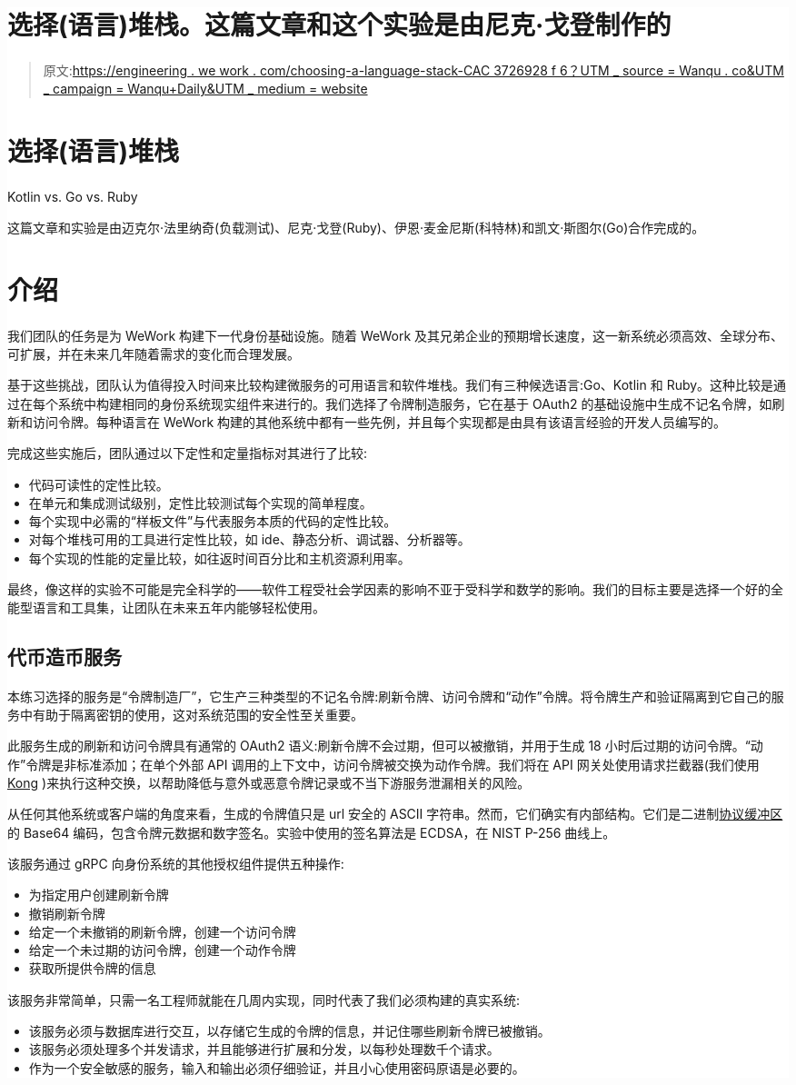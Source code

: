 # 选择(语言)堆栈。这篇文章和这个实验是由尼克·戈登制作的

> 原文:[https://engineering . we work . com/choosing-a-language-stack-CAC 3726928 f 6？UTM _ source = Wanqu . co&UTM _ campaign = Wanqu+Daily&UTM _ medium = website](https://engineering.wework.com/choosing-a-language-stack-cac3726928f6?utm_source=wanqu.co&utm_campaign=Wanqu+Daily&utm_medium=website)

# 选择(语言)堆栈



Kotlin vs. Go vs. Ruby



这篇文章和实验是由迈克尔·法里纳奇(负载测试)、尼克·戈登(Ruby)、伊恩·麦金尼斯(科特林)和凯文·斯图尔(Go)合作完成的。

# 介绍

我们团队的任务是为 WeWork 构建下一代身份基础设施。随着 WeWork 及其兄弟企业的预期增长速度，这一新系统必须高效、全球分布、可扩展，并在未来几年随着需求的变化而合理发展。

基于这些挑战，团队认为值得投入时间来比较构建微服务的可用语言和软件堆栈。我们有三种候选语言:Go、Kotlin 和 Ruby。这种比较是通过在每个系统中构建相同的身份系统现实组件来进行的。我们选择了令牌制造服务，它在基于 OAuth2 的基础设施中生成不记名令牌，如刷新和访问令牌。每种语言在 WeWork 构建的其他系统中都有一些先例，并且每个实现都是由具有该语言经验的开发人员编写的。

完成这些实施后，团队通过以下定性和定量指标对其进行了比较:

*   代码可读性的定性比较。
*   在单元和集成测试级别，定性比较测试每个实现的简单程度。
*   每个实现中必需的“样板文件”与代表服务本质的代码的定性比较。
*   对每个堆栈可用的工具进行定性比较，如 ide、静态分析、调试器、分析器等。
*   每个实现的性能的定量比较，如往返时间百分比和主机资源利用率。

最终，像这样的实验不可能是完全科学的——软件工程受社会学因素的影响不亚于受科学和数学的影响。我们的目标主要是选择一个好的全能型语言和工具集，让团队在未来五年内能够轻松使用。

## 代币造币服务

本练习选择的服务是“令牌制造厂”，它生产三种类型的不记名令牌:刷新令牌、访问令牌和“动作”令牌。将令牌生产和验证隔离到它自己的服务中有助于隔离密钥的使用，这对系统范围的安全性至关重要。

此服务生成的刷新和访问令牌具有通常的 OAuth2 语义:刷新令牌不会过期，但可以被撤销，并用于生成 18 小时后过期的访问令牌。“动作”令牌是非标准添加；在单个外部 API 调用的上下文中，访问令牌被交换为动作令牌。我们将在 API 网关处使用请求拦截器(我们使用 [Kong](https://konghq.com/) )来执行这种交换，以帮助降低与意外或恶意令牌记录或不当下游服务泄漏相关的风险。

从任何其他系统或客户端的角度来看，生成的令牌值只是 url 安全的 ASCII 字符串。然而，它们确实有内部结构。它们是二进制[协议缓冲区](https://developers.google.com/protocol-buffers/docs/overview)的 Base64 编码，包含令牌元数据和数字签名。实验中使用的签名算法是 ECDSA，在 NIST P-256 曲线上。

该服务通过 gRPC 向身份系统的其他授权组件提供五种操作:

*   为指定用户创建刷新令牌
*   撤销刷新令牌
*   给定一个未撤销的刷新令牌，创建一个访问令牌
*   给定一个未过期的访问令牌，创建一个动作令牌
*   获取所提供令牌的信息

该服务非常简单，只需一名工程师就能在几周内实现，同时代表了我们必须构建的真实系统:

*   该服务必须与数据库进行交互，以存储它生成的令牌的信息，并记住哪些刷新令牌已被撤销。
*   该服务必须处理多个并发请求，并且能够进行扩展和分发，以每秒处理数千个请求。
*   作为一个安全敏感的服务，输入和输出必须仔细验证，并且小心使用密码原语是必要的。
